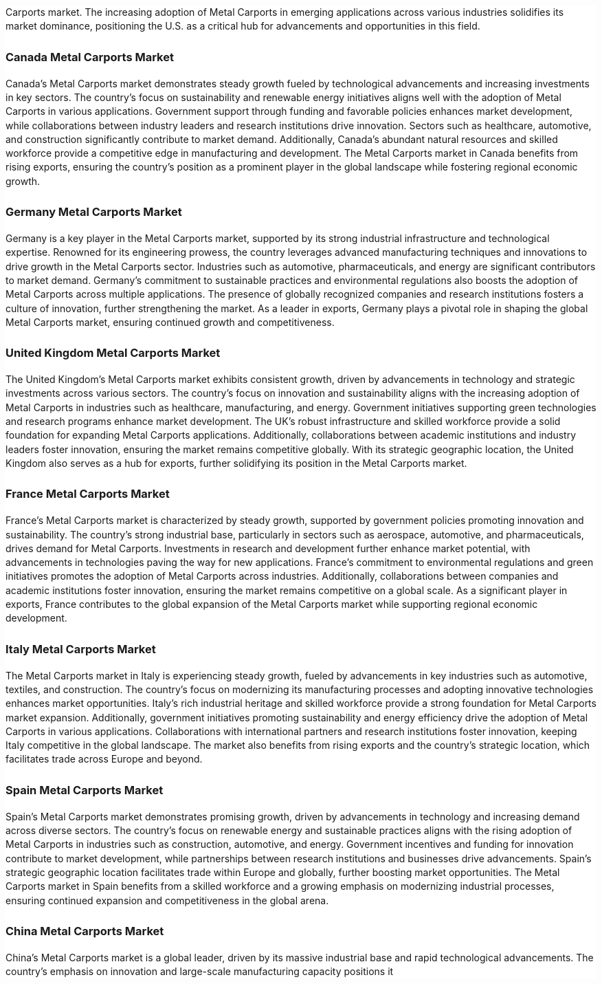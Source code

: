 Carports market. The increasing adoption of Metal Carports in emerging applications across various industries solidifies its market dominance, positioning the U.S. as a critical hub for advancements and opportunities in this field.</p><h3>Canada Metal Carports Market</h3><p>Canada&rsquo;s Metal Carports market demonstrates steady growth fueled by technological advancements and increasing investments in key sectors. The country&rsquo;s focus on sustainability and renewable energy initiatives aligns well with the adoption of Metal Carports in various applications. Government support through funding and favorable policies enhances market development, while collaborations between industry leaders and research institutions drive innovation. Sectors such as healthcare, automotive, and construction significantly contribute to market demand. Additionally, Canada&rsquo;s abundant natural resources and skilled workforce provide a competitive edge in manufacturing and development. The Metal Carports market in Canada benefits from rising exports, ensuring the country&rsquo;s position as a prominent player in the global landscape while fostering regional economic growth.</p><h3>Germany Metal Carports Market</h3><p>Germany is a key player in the Metal Carports market, supported by its strong industrial infrastructure and technological expertise. Renowned for its engineering prowess, the country leverages advanced manufacturing techniques and innovations to drive growth in the Metal Carports sector. Industries such as automotive, pharmaceuticals, and energy are significant contributors to market demand. Germany&rsquo;s commitment to sustainable practices and environmental regulations also boosts the adoption of Metal Carports across multiple applications. The presence of globally recognized companies and research institutions fosters a culture of innovation, further strengthening the market. As a leader in exports, Germany plays a pivotal role in shaping the global Metal Carports market, ensuring continued growth and competitiveness.</p><h3>United Kingdom Metal Carports Market</h3><p>The United Kingdom&rsquo;s Metal Carports market exhibits consistent growth, driven by advancements in technology and strategic investments across various sectors. The country&rsquo;s focus on innovation and sustainability aligns with the increasing adoption of Metal Carports in industries such as healthcare, manufacturing, and energy. Government initiatives supporting green technologies and research programs enhance market development. The UK&rsquo;s robust infrastructure and skilled workforce provide a solid foundation for expanding Metal Carports applications. Additionally, collaborations between academic institutions and industry leaders foster innovation, ensuring the market remains competitive globally. With its strategic geographic location, the United Kingdom also serves as a hub for exports, further solidifying its position in the Metal Carports market.</p><h3>France Metal Carports Market</h3><p>France&rsquo;s Metal Carports market is characterized by steady growth, supported by government policies promoting innovation and sustainability. The country&rsquo;s strong industrial base, particularly in sectors such as aerospace, automotive, and pharmaceuticals, drives demand for Metal Carports. Investments in research and development further enhance market potential, with advancements in technologies paving the way for new applications. France&rsquo;s commitment to environmental regulations and green initiatives promotes the adoption of Metal Carports across industries. Additionally, collaborations between companies and academic institutions foster innovation, ensuring the market remains competitive on a global scale. As a significant player in exports, France contributes to the global expansion of the Metal Carports market while supporting regional economic development.</p><h3>Italy Metal Carports Market</h3><p>The Metal Carports market in Italy is experiencing steady growth, fueled by advancements in key industries such as automotive, textiles, and construction. The country&rsquo;s focus on modernizing its manufacturing processes and adopting innovative technologies enhances market opportunities. Italy&rsquo;s rich industrial heritage and skilled workforce provide a strong foundation for Metal Carports market expansion. Additionally, government initiatives promoting sustainability and energy efficiency drive the adoption of Metal Carports in various applications. Collaborations with international partners and research institutions foster innovation, keeping Italy competitive in the global landscape. The market also benefits from rising exports and the country&rsquo;s strategic location, which facilitates trade across Europe and beyond.</p><h3>Spain Metal Carports Market</h3><p>Spain&rsquo;s Metal Carports market demonstrates promising growth, driven by advancements in technology and increasing demand across diverse sectors. The country&rsquo;s focus on renewable energy and sustainable practices aligns with the rising adoption of Metal Carports in industries such as construction, automotive, and energy. Government incentives and funding for innovation contribute to market development, while partnerships between research institutions and businesses drive advancements. Spain&rsquo;s strategic geographic location facilitates trade within Europe and globally, further boosting market opportunities. The Metal Carports market in Spain benefits from a skilled workforce and a growing emphasis on modernizing industrial processes, ensuring continued expansion and competitiveness in the global arena.</p><h3>China Metal Carports Market</h3><p>China&rsquo;s Metal Carports market is a global leader, driven by its massive industrial base and rapid technological advancements. The country&rsquo;s emphasis on innovation and large-scale manufacturing capacity positions it